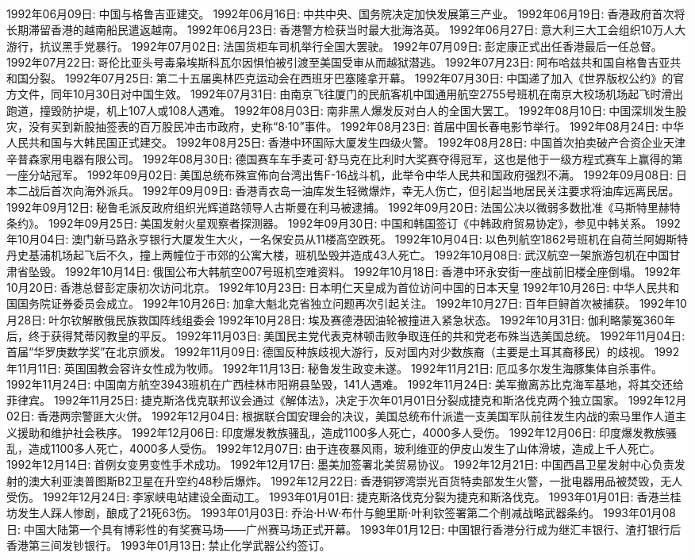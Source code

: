 1992年06月09日: 中国与格鲁吉亚建交。
1992年06月16日: 中共中央、国务院决定加快发展第三产业。
1992年06月19日: 香港政府首次将长期滞留香港的越南船民遣返越南。
1992年06月23日: 香港警方检获当时最大批海洛英。
1992年06月27日: 意大利三大工会组织10万人大游行，抗议黑手党暴行。
1992年07月02日: 法国货柜车司机举行全国大罢驶。
1992年07月09日: 彭定康正式出任香港最后一任总督。
1992年07月22日: 哥伦比亚头号毒枭埃斯科瓦尔因惧怕被引渡至美国受审从而越狱潜逃。
1992年07月23日: 阿布哈兹共和国自格鲁吉亚共和国分裂。
1992年07月25日: 第二十五届奥林匹克运动会在西班牙巴塞隆拿开幕。
1992年07月30日: 中国递了加入《世界版权公约》的官方文件，同年10月30日对中国生效。
1992年07月31日: 由南京飞往厦门的民航客机中国通用航空2755号班机在南京大校场机场起飞时滑出跑道，撞毁防护堤，机上107人或108人遇难。
1992年08月03日: 南非黑人爆发反对白人的全国大罢工。
1992年08月10日: 中国深圳发生股灾，没有买到新股抽签表的百万股民冲击市政府，史称“8·10”事件。
1992年08月23日: 首届中国长春电影节举行。
1992年08月24日: 中华人民共和国与大韩民国正式建交。
1992年08月25日: 香港中环国际大厦发生四级火警。
1992年08月28日: 中国首次拍卖破产合资企业天津辛普森家用电器有限公司。
1992年08月30日: 德国赛车车手麦可·舒马克在比利时大奖赛夺得冠军，这也是他于一级方程式赛车上赢得的第一座分站冠军。
1992年09月02日: 美国总统布殊宣佈向台湾出售F-16战斗机，此举令中华人民共和国政府强烈不满。
1992年09月08日: 日本二战后首次向海外派兵。
1992年09月09日: 香港青衣岛一油库发生轻微爆炸，幸无人伤亡，但引起当地居民关注要求将油库远离民居。
1992年09月12日: 秘鲁毛派反政府组织光辉道路领导人古斯曼在利马被逮捕。
1992年09月20日: 法国公决以微弱多数批准《马斯特里赫特条约》。
1992年09月25日: 美国发射火星观察者探测器。
1992年09月30日: 中国和韩国签订《中韩政府贸易协定》，参见中韩关系。
1992年10月04日: 澳门新马路永亨银行大厦发生大火，一名保安员从11楼高空跌死。
1992年10月04日: 以色列航空1862号班机在自荷兰阿姆斯特丹史基浦机场起飞后不久，撞上两幢位于市郊的公寓大楼，班机坠毁并造成43人死亡。
1992年10月08日: 武汉航空一架旅游包机在中国甘肃省坠毁。
1992年10月14日: 俄国公布大韩航空007号班机空难资料。
1992年10月18日: 香港中环永安街一座战前旧楼全座倒塌。
1992年10月20日: 香港总督彭定康初次访问北京。
1992年10月23日: 日本明仁天皇成为首位访问中国的日本天皇
1992年10月26日: 中华人民共和国国务院证券委员会成立。
1992年10月26日: 加拿大魁北克省独立问题再次引起关注。
1992年10月27日: 百年巨鲟首次被捕获。
1992年10月28日: 叶尔钦解散俄民族救国阵线组委会
1992年10月28日: 埃及赛德港因油轮被撞进入紧急状态。
1992年10月31日: 伽利略蒙冤360年后，终于获得梵蒂冈教皇的平反。
1992年11月03日: 美国民主党代表克林顿击败争取连任的共和党老布殊当选美国总统。
1992年11月04日: 首届“华罗庚数学奖”在北京颁发。
1992年11月09日: 德国反种族歧视大游行，反对国内对少数族裔（主要是土耳其裔移民）的歧视。
1992年11月11日: 英国国教会容许女性成为牧师。
1992年11月13日: 秘鲁发生政变未遂。
1992年11月21日: 厄瓜多尔发生海豚集体自杀事件。
1992年11月24日: 中国南方航空3943班机在广西桂林市阳朔县坠毁，141人遇难。
1992年11月24日: 美军撤离苏比克海军基地，将其交还给菲律宾。
1992年11月25日: 捷克斯洛伐克联邦议会通过《解体法》，决定于次年01月01日分裂成捷克和斯洛伐克两个独立国家。
1992年12月02日: 香港两宗警匪大火併。
1992年12月04日: 根据联合国安理会的决议，美国总统布什派遣一支美国军队前往发生内战的索马里作人道主义援助和维护社会秩序。
1992年12月06日: 印度爆发教族骚乱，造成1100多人死亡，4000多人受伤。
1992年12月06日: 印度爆发教族骚乱，造成1100多人死亡，4000多人受伤。
1992年12月07日: 由于连夜暴风雨，玻利维亚的伊皮山发生了山体滑坡，造成上千人死亡。
1992年12月14日: 首例女变男变性手术成功。
1992年12月17日: 墨美加签署北美贸易协议。
1992年12月21日: 中国西昌卫星发射中心负责发射的澳大利亚澳普图斯B2卫星在升空约48秒后爆炸。
1992年12月22日: 香港铜锣湾崇光百货特卖部发生火警，一批电器用品被焚毁，无人受伤。
1992年12月24日: 李家峡电站建设全面动工。
1993年01月01日: 捷克斯洛伐克分裂为捷克和斯洛伐克。
1993年01月01日: 香港兰桂坊发生人踩人惨剧，酿成了21死63伤。
1993年01月03日: 乔治·H·W·布什与鲍里斯·叶利钦签署第二个削减战略武器条约。
1993年01月08日: 中国大陆第一个具有博彩性的有奖赛马场——广州赛马场正式开幕。
1993年01月12日: 中国银行香港分行成为继汇丰银行、渣打银行后香港第三间发钞银行。
1993年01月13日: 禁止化学武器公约签订。